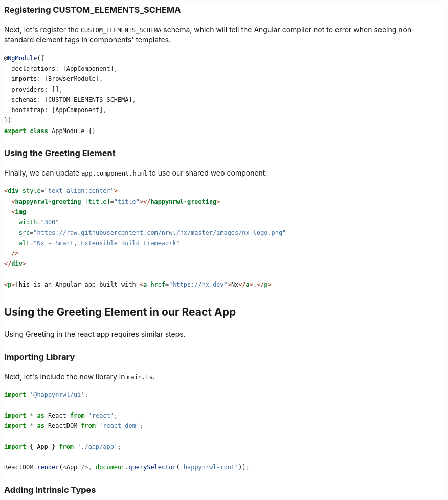 ### Registering CUSTOM_ELEMENTS_SCHEMA

Next, let's register the `CUSTOM_ELEMENTS_SCHEMA` schema, which will tell the Angular compiler not to error when seeing non-standard element tags in components' templates.

```typescript
@NgModule({
  declarations: [AppComponent],
  imports: [BrowserModule],
  providers: [],
  schemas: [CUSTOM_ELEMENTS_SCHEMA],
  bootstrap: [AppComponent],
})
export class AppModule {}
```

### Using the Greeting Element

Finally, we can update `app.component.html` to use our shared web component.

```html
<div style="text-align:center">
  <happynrwl-greeting [title]="title"></happynrwl-greeting>
  <img
    width="300"
    src="https://raw.githubusercontent.com/nrwl/nx/master/images/nx-logo.png"
    alt="Nx - Smart, Extensible Build Framework"
  />
</div>

<p>This is an Angular app built with <a href="https://nx.dev">Nx</a>.</p>
```

## Using the Greeting Element in our React App

Using Greeting in the react app requires similar steps.

### Importing Library

Next, let's include the new library in `main.ts`.

```typescript jsx
import '@happynrwl/ui';

import * as React from 'react';
import * as ReactDOM from 'react-dom';

import { App } from './app/app';

ReactDOM.render(<App />, document.querySelector('happynrwl-root'));
```

### Adding Intrinsic Types
